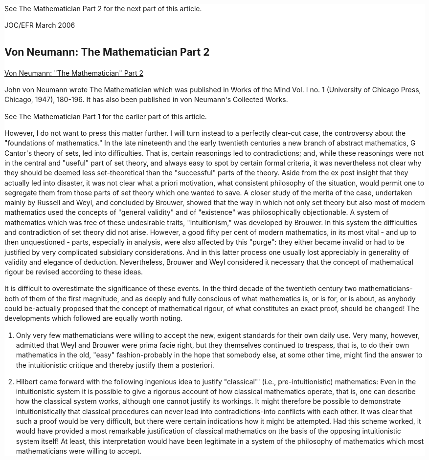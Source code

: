 See The Mathematician Part 2 for the next part of this article.

JOC/EFR March 2006

## Von Neumann: The Mathematician Part 2

[Von Neumann: "The Mathematician" Part 2](http://mathshistory.st-andrews.ac.uk/Extras/Von_Neumann_Part_2.html)

John von Neumann wrote The Mathematician which was published in Works of the Mind Vol. I no. 1 (University of Chicago Press, Chicago, 1947), 180-196. It has also been published in von Neumann's Collected Works.

See The Mathematician Part 1 for the earlier part of this article.

However, I do not want to press this matter further. I will turn instead to a perfectly clear-cut case, the controversy about the "foundations of mathematics." In the late nineteenth and the early twentieth centuries a new branch of abstract mathematics, G Cantor's theory of sets, led into difficulties. That is, certain reasonings led to contradictions; and, while these reasonings were not in the central and "useful" part of set theory, and always easy to spot by certain formal criteria, it was nevertheless not clear why they should be deemed less set-theoretical than the "successful" parts of the theory. Aside from the ex post insight that they actually led into disaster, it was not clear what a priori motivation, what consistent philosophy of the situation, would permit one to segregate them from those parts of set theory which one wanted to save. A closer study of the merita of the case, undertaken mainly by Russell and Weyl, and concluded by Brouwer, showed that the way in which not only set theory but also most of modem mathematics used the concepts of "general validity" and of "existence" was philosophically objectionable. A system of mathematics which was free of these undesirable traits, "intuitionism," was developed by Brouwer. In this system the difficulties and contradiction of set theory did not arise. However, a good fifty per cent of modern mathematics, in its most vital - and up to then unquestioned - parts, especially in analysis, were also affected by this "purge": they either became invalid or had to be justified by very complicated subsidiary considerations. And in this latter process one usually lost appreciably in generality of validity and elegance of deduction. Nevertheless, Brouwer and Weyl considered it necessary that the concept of mathematical rigour be revised according to these ideas.

It is difficult to overestimate the significance of these events. In the third decade of the twentieth century two mathematicians-both of them of the first magnitude, and as deeply and fully conscious of what mathematics is, or is for, or is about, as anybody could be-actually proposed that the concept of mathematical rigour, of what constitutes an exact proof, should be changed! The developments which followed are equally worth noting.

1. Only very few mathematicians were willing to accept the new, exigent standards for their own daily use. Very many, however, admitted that Weyl and Brouwer were prima facie right, but they themselves continued to trespass, that is, to do their own mathematics in the old, "easy" fashion-probably in the hope that somebody else, at some other time, might find the answer to the intuitionistic critique and thereby justify them a posteriori.

2. Hilbert came forward with the following ingenious idea to justify "classical"' (i.e., pre-intuitionistic) mathematics: Even in the intuitionistic system it is possible to give a rigorous account of how classical mathematics operate, that is, one can describe how the classical system works, although one cannot justify its workings. It might therefore be possible to demonstrate intuitionistically that classical procedures can never lead into contradictions-into conflicts with each other. It was clear that such a proof would be very difficult, but there were certain indications how it might be attempted. Had this scheme worked, it would have provided a most remarkable justification of classical mathematics on the basis of the opposing intuitionistic system itself! At least, this interpretation would have been legitimate in a system of the philosophy of mathematics which most mathematicians were willing to accept.
